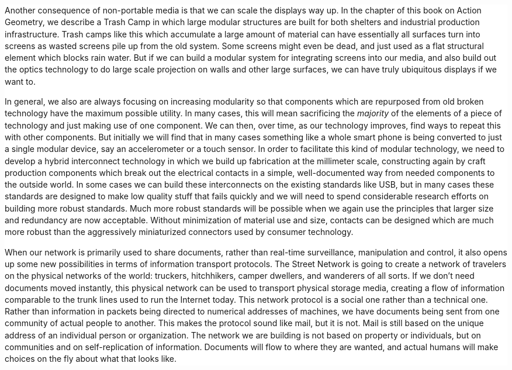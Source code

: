 Another consequence of non-portable media is that we can scale the
displays way up. In the chapter of this book on Action Geometry, we
describe a Trash Camp in which large modular structures are built for
both shelters and industrial production infrastructure. Trash camps like
this which accumulate a large amount of material can have essentially
all surfaces turn into screens as wasted screens pile up from the old
system. Some screens might even be dead, and just used as a flat
structural element which blocks rain water. But if we can build a
modular system for integrating screens into our media, and also build
out the optics technology to do large scale projection on walls and
other large surfaces, we can have truly ubiquitous displays if we want
to.

In general, we also are always focusing on increasing modularity so that
components which are repurposed from old broken technology have the
maximum possible utility. In many cases, this will mean sacrificing the
*majority* of the elements of a piece of technology and just making use
of one component. We can then, over time, as our technology improves,
find ways to repeat this with other components. But initially we will
find that in many cases something like a whole smart phone is being
converted to just a single modular device, say an accelerometer or a
touch sensor. In order to facilitate this kind of modular technology, we
need to develop a hybrid interconnect technology in which we build up
fabrication at the millimeter scale, constructing again by craft
production components which break out the electrical contacts in a
simple, well-documented way from needed components to the outside world.
In some cases we can build these interconnects on the existing standards
like USB, but in many cases these standards are designed to make low
quality stuff that fails quickly and we will need to spend considerable
research efforts on building more robust standards. Much more robust
standards will be possible when we again use the principles that larger
size and redundancy are now acceptable. Without minimization of material
use and size, contacts can be designed which are much more robust than
the aggressively miniaturized connectors used by consumer technology.

When our network is primarily used to share documents, rather than
real-time surveillance, manipulation and control, it also opens up some
new possibilities in terms of information transport protocols. The
Street Network is going to create a network of travelers on the physical
networks of the world: truckers, hitchhikers, camper dwellers, and
wanderers of all sorts. If we don’t need documents moved instantly, this
physical network can be used to transport physical storage media,
creating a flow of information comparable to the trunk lines used to run
the Internet today. This network protocol is a social one rather than a
technical one. Rather than information in packets being directed to
numerical addresses of machines, we have documents being sent from one
community of actual people to another. This makes the protocol sound
like mail, but it is not. Mail is still based on the unique address of
an individual person or organization. The network we are building is not
based on property or individuals, but on communities and on
self-replication of information. Documents will flow to where they are
wanted, and actual humans will make choices on the fly about what that
looks like.

